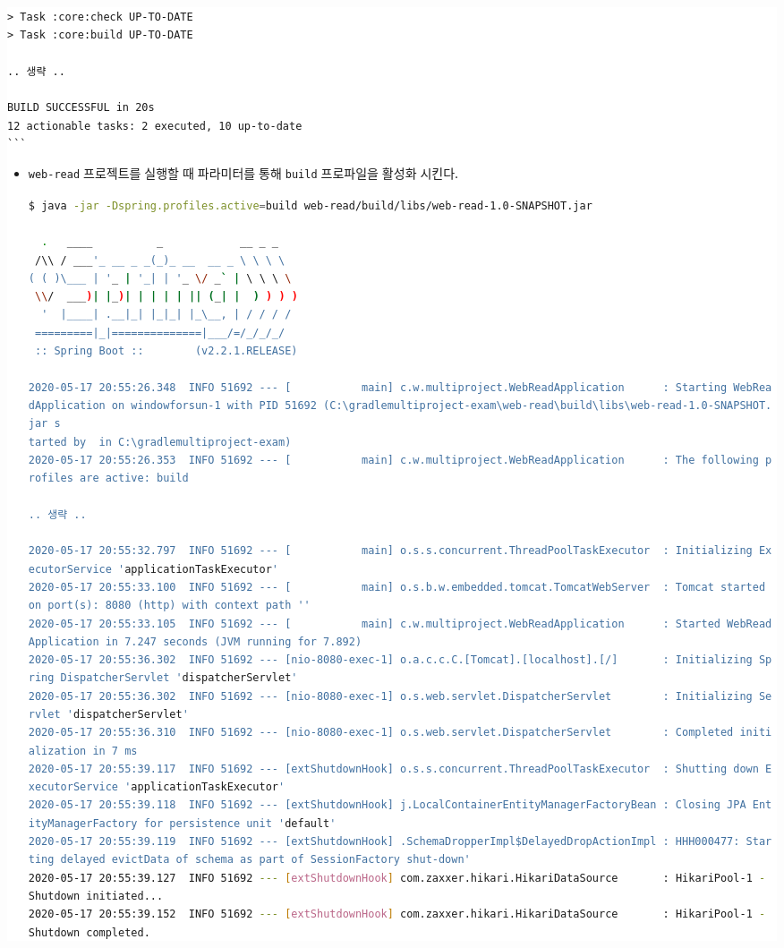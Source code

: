 	> Task :core:check UP-TO-DATE
	> Task :core:build UP-TO-DATE
	
	.. 생략 ..
	
	BUILD SUCCESSFUL in 20s
	12 actionable tasks: 2 executed, 10 up-to-date
	```  
	
- `web-read` 프로젝트를 실행할 때 파라미터를 통해 `build` 프로파일을 활성화 시킨다.

	```bash
	$ java -jar -Dspring.profiles.active=build web-read/build/libs/web-read-1.0-SNAPSHOT.jar
	
	  .   ____          _            __ _ _
	 /\\ / ___'_ __ _ _(_)_ __  __ _ \ \ \ \
	( ( )\___ | '_ | '_| | '_ \/ _` | \ \ \ \
	 \\/  ___)| |_)| | | | | || (_| |  ) ) ) )
	  '  |____| .__|_| |_|_| |_\__, | / / / /
	 =========|_|==============|___/=/_/_/_/
	 :: Spring Boot ::        (v2.2.1.RELEASE)
	
	2020-05-17 20:55:26.348  INFO 51692 --- [           main] c.w.multiproject.WebReadApplication      : Starting WebReadApplication on windowforsun-1 with PID 51692 (C:\gradlemultiproject-exam\web-read\build\libs\web-read-1.0-SNAPSHOT.jar s
	tarted by  in C:\gradlemultiproject-exam)
	2020-05-17 20:55:26.353  INFO 51692 --- [           main] c.w.multiproject.WebReadApplication      : The following profiles are active: build
	
	.. 생략 ..
	
	2020-05-17 20:55:32.797  INFO 51692 --- [           main] o.s.s.concurrent.ThreadPoolTaskExecutor  : Initializing ExecutorService 'applicationTaskExecutor'
	2020-05-17 20:55:33.100  INFO 51692 --- [           main] o.s.b.w.embedded.tomcat.TomcatWebServer  : Tomcat started on port(s): 8080 (http) with context path ''
	2020-05-17 20:55:33.105  INFO 51692 --- [           main] c.w.multiproject.WebReadApplication      : Started WebReadApplication in 7.247 seconds (JVM running for 7.892)
	2020-05-17 20:55:36.302  INFO 51692 --- [nio-8080-exec-1] o.a.c.c.C.[Tomcat].[localhost].[/]       : Initializing Spring DispatcherServlet 'dispatcherServlet'
	2020-05-17 20:55:36.302  INFO 51692 --- [nio-8080-exec-1] o.s.web.servlet.DispatcherServlet        : Initializing Servlet 'dispatcherServlet'
	2020-05-17 20:55:36.310  INFO 51692 --- [nio-8080-exec-1] o.s.web.servlet.DispatcherServlet        : Completed initialization in 7 ms
	2020-05-17 20:55:39.117  INFO 51692 --- [extShutdownHook] o.s.s.concurrent.ThreadPoolTaskExecutor  : Shutting down ExecutorService 'applicationTaskExecutor'
	2020-05-17 20:55:39.118  INFO 51692 --- [extShutdownHook] j.LocalContainerEntityManagerFactoryBean : Closing JPA EntityManagerFactory for persistence unit 'default'
	2020-05-17 20:55:39.119  INFO 51692 --- [extShutdownHook] .SchemaDropperImpl$DelayedDropActionImpl : HHH000477: Starting delayed evictData of schema as part of SessionFactory shut-down'
	2020-05-17 20:55:39.127  INFO 51692 --- [extShutdownHook] com.zaxxer.hikari.HikariDataSource       : HikariPool-1 - Shutdown initiated...
	2020-05-17 20:55:39.152  INFO 51692 --- [extShutdownHook] com.zaxxer.hikari.HikariDataSource       : HikariPool-1 - Shutdown completed.
	```  
	